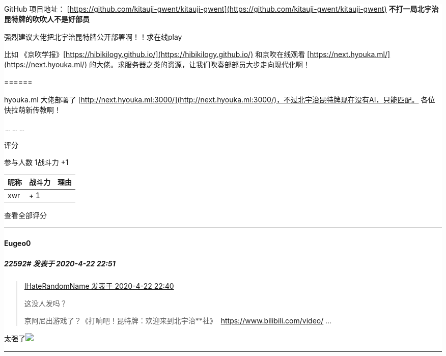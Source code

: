 GitHub 项目地址： [https://github.com/kitauji-gwent/kitauji-gwent](https://github.com/kitauji-gwent/kitauji-gwent)
<strong>不打一局北宇治昆特牌的吹吹人不是好部员
</strong>


强烈建议大佬把北宇治昆特牌公开部署啊！！求在线play

比如 《京吹学报》[https://hibikilogy.github.io/](https://hibikilogy.github.io/) 和京吹在线观看 [https://next.hyouka.ml/](https://next.hyouka.ml/) 的大佬。求服务器之类的资源，让我们吹奏部部员大步走向现代化啊！


======

hyouka.ml 大佬部署了 [http://next.hyouka.ml:3000/](http://next.hyouka.ml:3000/)，不过北宇治昆特牌现在没有AI，只能匹配。 各位快拉萌新传教啊！





﹍﹍﹍

评分





 参与人数 1战斗力 +1

|昵称|战斗力|理由|
|----|---|---|
| xwr| + 1||



查看全部评分






-----

####  Eugeo0  
##### 22592#       发表于 2020-4-22 22:51



<blockquote><a href="httphttps://bbs.saraba1st.com/2b/forum.php?mod=redirect&amp;goto=findpost&amp;pid=47169232&amp;ptid=1336553" target="_blank">IHateRandomName 发表于 2020-4-22 22:40</a>

这没人发吗？

京阿尼出游戏了？《打响吧！昆特牌：欢迎来到北宇治**社》  https://www.bilibili.com/video/ ...</blockquote>
太强了<img src="https://static.saraba1st.com/image/smiley/face2017/077.png" referrerpolicy="no-referrer">







-----
